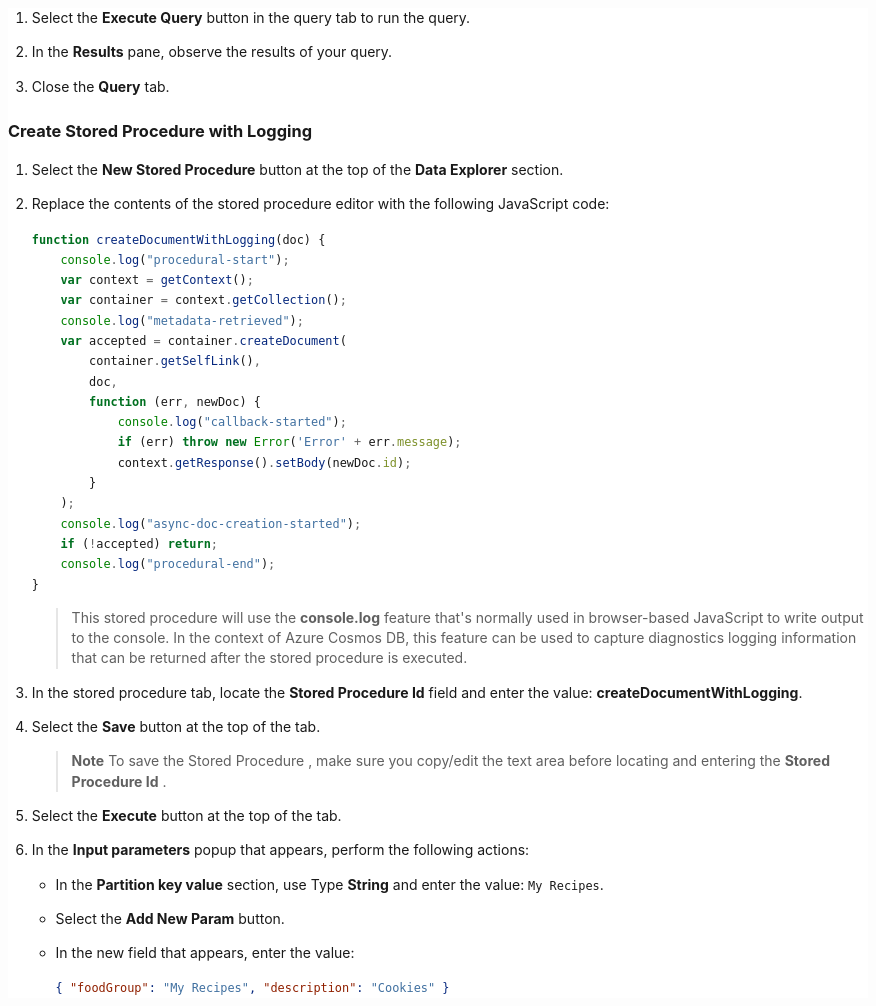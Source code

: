 1. Select the **Execute Query** button in the query tab to run the query.

1. In the **Results** pane, observe the results of your query.

1. Close the **Query** tab.

### Create Stored Procedure with Logging

1. Select the **New Stored Procedure** button at the top of the **Data Explorer** section.

1. Replace the contents of the stored procedure editor with the following JavaScript code:

    ```js
    function createDocumentWithLogging(doc) {
        console.log("procedural-start");
        var context = getContext();
        var container = context.getCollection();
        console.log("metadata-retrieved");
        var accepted = container.createDocument(
            container.getSelfLink(),
            doc,
            function (err, newDoc) {
                console.log("callback-started");
                if (err) throw new Error('Error' + err.message);
                context.getResponse().setBody(newDoc.id);
            }
        );
        console.log("async-doc-creation-started");
        if (!accepted) return;
        console.log("procedural-end");
    }
    ```

    > This stored procedure will use the **console.log** feature that's normally used in browser-based JavaScript to write output to the console. In the context of Azure Cosmos DB, this feature can be used to capture diagnostics logging information that can be returned after the stored procedure is executed.

1. In the stored procedure tab, locate the **Stored Procedure Id** field and enter the value: **createDocumentWithLogging**.

1. Select the **Save** button at the top of the tab.

   > **Note** To save the Stored Procedure , make sure you copy/edit the text area before locating and entering the **Stored Procedure Id** . 

1. Select the **Execute** button at the top of the tab.

1. In the **Input parameters** popup that appears, perform the following actions:

    - In the **Partition key value** section, use Type **String** and enter the value: ``My Recipes``.

    - Select the **Add New Param** button.

    - In the new field that appears, enter the value:

        ```json
        { "foodGroup": "My Recipes", "description": "Cookies" }
        ```
